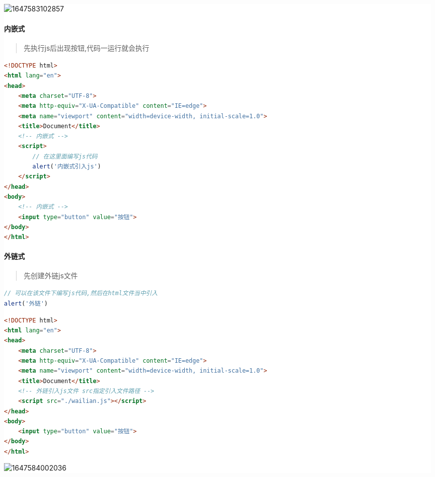 ![1647583102857](/1647583102857.png)

#### 内嵌式

> 先执行js后出现按钮,代码一运行就会执行

```html
<!DOCTYPE html>
<html lang="en">
<head>
    <meta charset="UTF-8">
    <meta http-equiv="X-UA-Compatible" content="IE=edge">
    <meta name="viewport" content="width=device-width, initial-scale=1.0">
    <title>Document</title>
    <!-- 内嵌式 -->
    <script>
        // 在这里面编写js代码
        alert('内嵌式引入js')
    </script>
</head>
<body>
    <!-- 内嵌式 -->
    <input type="button" value="按钮">
</body>
</html>
```

#### 外链式

> 先创建外链js文件

```javascript
// 可以在该文件下编写js代码,然后在html文件当中引入
alert('外链')
```

```html
<!DOCTYPE html>
<html lang="en">
<head>
    <meta charset="UTF-8">
    <meta http-equiv="X-UA-Compatible" content="IE=edge">
    <meta name="viewport" content="width=device-width, initial-scale=1.0">
    <title>Document</title>
    <!-- 外链引入js文件 src指定引入文件路径 -->
    <script src="./wailian.js"></script>
</head>
<body>
    <input type="button" value="按钮">
</body>
</html>
```

![1647584002036](/1647584002036.png)
